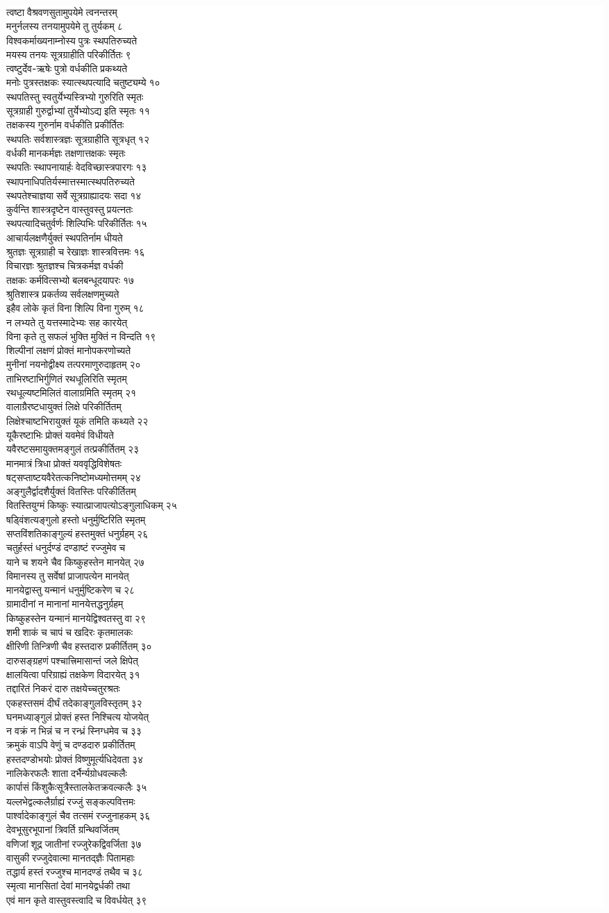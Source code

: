 त्वष्टा वैश्रवणसुतामुपयेमे त्वनन्तरम्   
मनुर्नलस्य तनयामुपयेमे तु तुर्यकम् ८  
विश्वकर्माख्यनाम्नोस्य पुत्रः स्थपतिरुच्यते   
मयस्य तनयः सूत्रग्राहीति परिकीर्तितः ९  
त्वष्टुर्देव-ऋषेः पुत्रो वर्धकीति प्रकथ्यते   
मनोः पुत्रस्तक्षकः स्यात्स्थपत्यादि चतुष्ट्यम्ये १०  
स्थपतिस्तु स्वतुर्येभ्यस्त्रिभ्यो गुरुरिति स्मृतः   
सूत्रग्राही गुरुर्द्वाभ्यां तुर्येभ्योऽद्य इति स्मृतः ११  
तक्षकस्य गुरुर्नाम वर्धकीति प्रकीर्तितः   
स्थपतिः सर्वशास्त्रज्ञः सूत्रग्राहीति सूत्रधृत् १२  
वर्धकी मानकर्मज्ञः तक्षणात्तक्षकः स्मृतः   
स्थपतिः स्थापनायार्हः वेदविच्छास्त्रपारगः १३  
स्थापनाधिपतिर्यस्मात्तस्मात्स्थपतिरुच्यते   
स्थपतेश्चाज्ञया सर्वे सूत्रग्राह्यादयः सदा १४  
कुर्वन्ति शास्त्रदृष्टेन वास्तुवस्तु प्रयत्नतः   
स्थपत्यादिचतुर्वर्णः शिल्पिभिः परिकीर्तितः १५  
आचार्यलक्षणैर्युक्तं स्थपतिर्नाम धीयते   
श्रुतज्ञः सूत्रग्राही च रेखाज्ञः शास्त्रवित्तमः १६  
विचारज्ञः श्रुतज्ञश्च चित्रकर्मज्ञ वर्धकी   
तक्षकः कर्मवित्सभ्यो बलबन्धूदयापरः १७  
श्रुतिशास्त्र प्रकर्तव्य सर्वलक्षणमुच्यते   
इहैव लोके कृतं विना शिल्पि विना गुरुम् १८  
न लभ्यते तु यत्तस्मादेभ्यः सह कारयेत्   
विना कृते तु सफलं भुक्ति मुक्तिं न विन्दति १९  
शिल्पीनां लक्षणं प्रोक्तं मानोपकरणोच्यते   
मुनीनां नयनोद्वीक्ष्य तत्परमाणुरुदाहृतम् २०  
ताभिरष्टाभिर्गुणितं रथधूलिरिति स्मृतम्   
रथधूल्यष्टमिलितं वालाग्रमिति स्मृतम् २१  
वालाग्रैरष्टधायुक्तं लिक्षे परिकीर्तितम्   
लिक्षेश्चाष्टभिरायुक्तं यूकं तमिति कथ्यते २२  
यूकैरष्टाभिः प्रोक्तं यवमेवं विधीयते   
यवैरष्टसमायुक्तमङ्गुलं तत्प्रकीर्तितम् २३  
मानमात्रं त्रिधा प्रोक्तं यववृद्धिविशेषतः   
षट्सप्ताष्टयवैरेतत्कनिष्टोमध्यमोत्तमम् २४  
अङ्गुलैर्द्वादशैर्युक्तं वितस्तिः परिकीर्तितम्   
वितस्तियुग्मं किष्कुः स्यात्प्राजापत्योऽङ्गुलाधिकम् २५  
षड्विंशत्यङ्गुलो हस्तो धनुर्मुष्टिरिति स्मृतम्   
सप्तविंशतिकाङ्गुल्यं हस्तमुक्तं धनुर्ग्रहम् २६  
चतुर्हस्तं धनुर्दण्डं दण्डाष्टं रज्जुमेव च   
याने च शयने चैव किष्कुहस्तेन मानयेत् २७  
विमानस्य तु सर्वेषां प्राजापत्येन मानयेत्   
मानयेद्वास्तु यन्मानं धनुर्मुष्टिकरेण च २८  
ग्रामादीनां न मानानां मानयेत्तद्धनुर्ग्रहम्   
किष्कुहस्तेन यन्मानं मानयेद्विश्वतस्तु वा २९  
शमी शाकं च चापं च खदिरः कृतमालकः   
क्षीरिणी तिन्त्रिणी चैव हस्तदारु प्रकीर्तितम् ३०  
दारुसङ्ग्रहणं पश्चात्त्रिमासान्तं जले क्षिपेत्   
क्षालयित्वा परिग्राह्यं तक्षकेण विदारयेत् ३१  
तद्दारितं निकरं दारु तक्षयेच्चतुरश्रतः   
एकहस्तसमं दीर्घं तदेकाङ्गुलविस्तृतम् ३२  
घनमध्याङ्गुलं प्रोक्तं हस्त निश्चित्य योजयेत्   
न वक्रं न भिन्नं च न रन्ध्रं स्निग्धमेव च ३३  
क्रमुकं वाऽपि वेणुं च दण्डदारु प्रकीर्तितम्   
हस्तदण्डोभयोः प्रोक्तं विष्णुमूर्त्यधिदेवता ३४  
नालिकेरफलैः शाता दर्भैर्न्यग्रोधवल्कलैः   
कार्पासं किंशुकैःसूत्रैस्तालकेतक्रवल्कलैः ३५  
यल्लभेद्वल्कलैर्ग्राह्यं रज्जुं सङ्कल्पवित्तमः   
पार्श्वादेकाङ्गुलं चैव तत्समं रज्जुनाहकम् ३६  
देवभूसुरभूपानां त्रिवर्ति ग्रन्थिवर्जितम्   
वणिजां शूद्र जातीनां रज्जुरेकद्विवर्जिता ३७  
वासुकी रज्जुदेवात्मा मानतद्ज्ञैः पितामहाः   
तद्धार्य हस्तं रज्जुश्च मानदण्डं तथैव च ३८  
स्मृत्वा मानसितां देवां मानयेद्वर्धकी तथा   
एवं मान कृते वास्तुवस्त्वादि च विवर्धयेत् ३९  